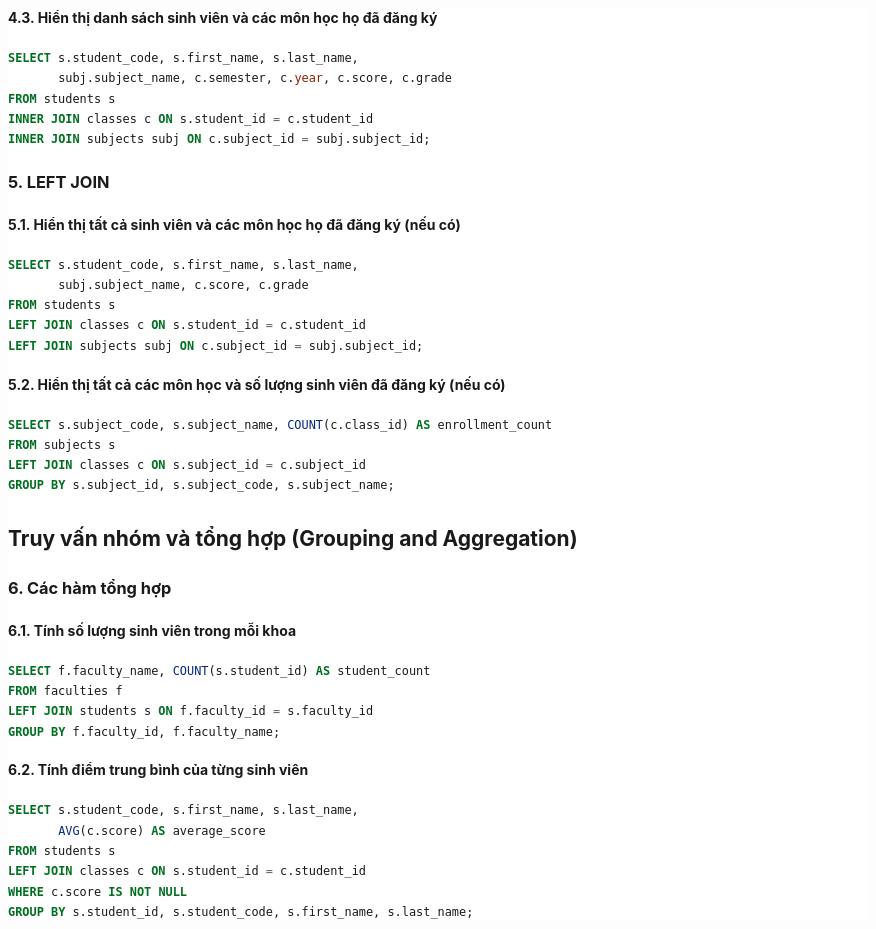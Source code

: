 #### 4.3. Hiển thị danh sách sinh viên và các môn học họ đã đăng ký
```sql
SELECT s.student_code, s.first_name, s.last_name, 
       subj.subject_name, c.semester, c.year, c.score, c.grade
FROM students s
INNER JOIN classes c ON s.student_id = c.student_id
INNER JOIN subjects subj ON c.subject_id = subj.subject_id;
```

### 5. LEFT JOIN

#### 5.1. Hiển thị tất cả sinh viên và các môn học họ đã đăng ký (nếu có)
```sql
SELECT s.student_code, s.first_name, s.last_name, 
       subj.subject_name, c.score, c.grade
FROM students s
LEFT JOIN classes c ON s.student_id = c.student_id
LEFT JOIN subjects subj ON c.subject_id = subj.subject_id;
```

#### 5.2. Hiển thị tất cả các môn học và số lượng sinh viên đã đăng ký (nếu có)
```sql
SELECT s.subject_code, s.subject_name, COUNT(c.class_id) AS enrollment_count
FROM subjects s
LEFT JOIN classes c ON s.subject_id = c.subject_id
GROUP BY s.subject_id, s.subject_code, s.subject_name;
```

## Truy vấn nhóm và tổng hợp (Grouping and Aggregation)

### 6. Các hàm tổng hợp 

#### 6.1. Tính số lượng sinh viên trong mỗi khoa
```sql
SELECT f.faculty_name, COUNT(s.student_id) AS student_count
FROM faculties f
LEFT JOIN students s ON f.faculty_id = s.faculty_id
GROUP BY f.faculty_id, f.faculty_name;
```

#### 6.2. Tính điểm trung bình của từng sinh viên
```sql
SELECT s.student_code, s.first_name, s.last_name, 
       AVG(c.score) AS average_score
FROM students s
LEFT JOIN classes c ON s.student_id = c.student_id
WHERE c.score IS NOT NULL
GROUP BY s.student_id, s.student_code, s.first_name, s.last_name;
```
